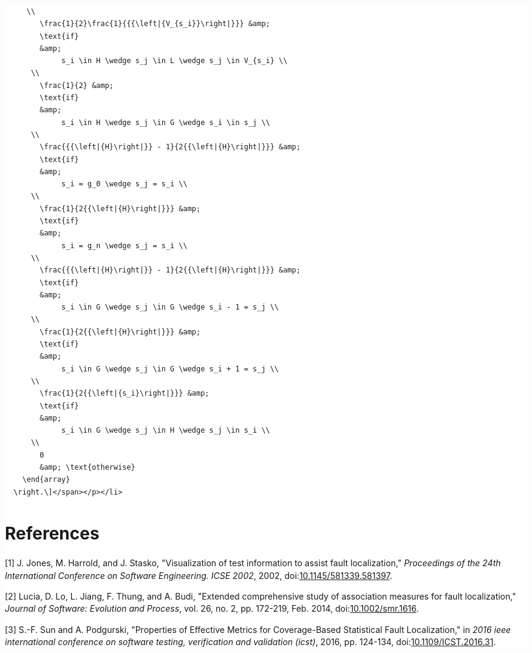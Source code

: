          \\
            \frac{1}{2}\frac{1}{{{\left|{V_{s_i}}\right|}}} &amp;
            \text{if}
            &amp;
                 s_i \in H \wedge s_j \in L \wedge s_j \in V_{s_i} \\
          \\
            \frac{1}{2} &amp;
            \text{if}
            &amp;
                 s_i \in H \wedge s_j \in G \wedge s_i \in s_j \\
          \\
            \frac{{{\left|{H}\right|}} - 1}{2{{\left|{H}\right|}}} &amp;
            \text{if}
            &amp;
                 s_i = g_0 \wedge s_j = s_i \\
          \\
            \frac{1}{2{{\left|{H}\right|}}} &amp;
            \text{if}
            &amp;
                 s_i = g_n \wedge s_j = s_i \\
          \\
            \frac{{{\left|{H}\right|}} - 1}{2{{\left|{H}\right|}}} &amp;
            \text{if}
            &amp;
                 s_i \in G \wedge s_j \in G \wedge s_i - 1 = s_j \\
          \\
            \frac{1}{2{{\left|{H}\right|}}} &amp;
            \text{if}
            &amp;
                 s_i \in G \wedge s_j \in G \wedge s_i + 1 = s_j \\
          \\
            \frac{1}{2{{\left|{s_i}\right|}}} &amp;
            \text{if}
            &amp;
                 s_i \in G \wedge s_j \in H \wedge s_j \in s_i \\
          \\
            0
            &amp; \text{otherwise}
        \end{array}
      \right.\]</span></p></li>
</ol>
</blockquote>
<div id="refs" class="references">
<h1>References</h1>
<div id="ref-Jones2002">
<p>[1] J. Jones, M. Harrold, and J. Stasko, "Visualization of test information to assist fault localization," <em>Proceedings of the 24th International Conference on Software Engineering. ICSE 2002</em>, 2002, doi:<a href="https://doi.org/10.1145/581339.581397">10.1145/581339.581397</a>.</p>
</div>
<div id="ref-Lucia2014">
<p>[2] Lucia, D. Lo, L. Jiang, F. Thung, and A. Budi, "Extended comprehensive study of association measures for fault localization," <em>Journal of Software: Evolution and Process</em>, vol. 26, no. 2, pp. 172-219, Feb. 2014, doi:<a href="https://doi.org/10.1002/smr.1616">10.1002/smr.1616</a>.</p>
</div>
<div id="ref-Sun2016">
<p>[3] S.-F. Sun and A. Podgurski, "Properties of Effective Metrics for Coverage-Based Statistical Fault Localization," in <em>2016 ieee international conference on software testing, verification and validation (icst)</em>, 2016, pp. 124-134, doi:<a href="https://doi.org/10.1109/ICST.2016.31">10.1109/ICST.2016.31</a>.</p>
</div>
<div id="ref-Jones2005">